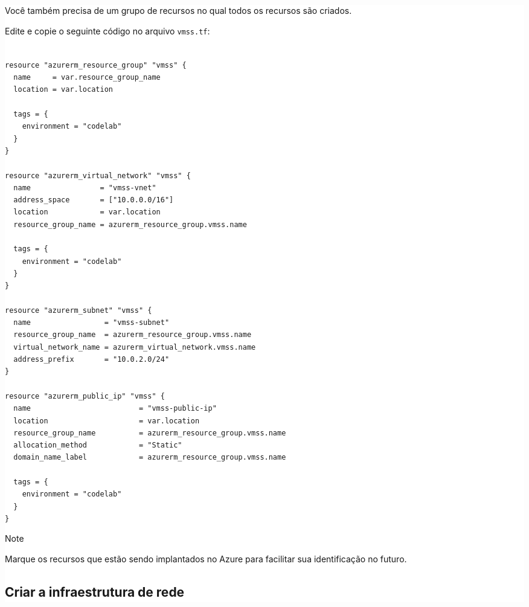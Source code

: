 Você também precisa de um grupo de recursos no qual todos os recursos são criados. 

Edite e copie o seguinte código no arquivo `vmss.tf`: 

```hcl

resource "azurerm_resource_group" "vmss" {
  name     = var.resource_group_name
  location = var.location

  tags = {
    environment = "codelab"
  }
}

resource "azurerm_virtual_network" "vmss" {
  name                = "vmss-vnet"
  address_space       = ["10.0.0.0/16"]
  location            = var.location
  resource_group_name = azurerm_resource_group.vmss.name

  tags = {
    environment = "codelab"
  }
}

resource "azurerm_subnet" "vmss" {
  name                 = "vmss-subnet"
  resource_group_name  = azurerm_resource_group.vmss.name
  virtual_network_name = azurerm_virtual_network.vmss.name
  address_prefix       = "10.0.2.0/24"
}

resource "azurerm_public_ip" "vmss" {
  name                         = "vmss-public-ip"
  location                     = var.location
  resource_group_name          = azurerm_resource_group.vmss.name
  allocation_method            = "Static"
  domain_name_label            = azurerm_resource_group.vmss.name

  tags = {
    environment = "codelab"
  }
}

``` 

> [!NOTE]
> Marque os recursos que estão sendo implantados no Azure para facilitar sua identificação no futuro.

## <a name="create-the-network-infrastructure"></a>Criar a infraestrutura de rede
